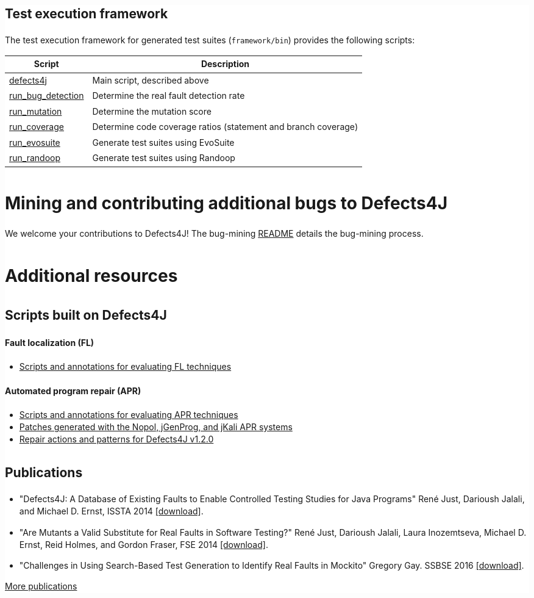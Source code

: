 Test execution framework
--------------------------
The test execution framework for generated test suites (`framework/bin`)
provides the following scripts:

| Script            | Description                                                     |
|-------------------|-----------------------------------------------------------------|
| [defects4j](http://defects4j.org/html_doc/defects4j.html)         | Main script, described above                                   |
| [run_bug_detection](http://defects4j.org/html_doc/run_bug_detection.html) | Determine the real fault detection rate                |
| [run_mutation](http://defects4j.org/html_doc/run_mutation.html)   | Determine the mutation score                                   |
| [run_coverage](http://defects4j.org/html_doc/run_coverage.html)   | Determine code coverage ratios (statement and branch coverage) |
| [run_evosuite](http://defects4j.org/html_doc/run_evosuite.html)   | Generate test suites using EvoSuite                            |
| [run_randoop](http://defects4j.org/html_doc/run_randoop.html)     | Generate test suites using Randoop                             |

Mining and contributing additional bugs to Defects4J
================
We welcome your contributions to Defects4J!
The bug-mining [README](framework/bug-mining/README.md) details the bug-mining process.


Additional resources
================

Scripts built on Defects4J
--------------------

#### Fault localization (FL)
  - [Scripts and annotations for evaluating FL techniques][FL-eval]

#### Automated program repair (APR)
  - [Scripts and annotations for evaluating APR techniques][APR-eval]
  - [Patches generated with the Nopol, jGenProg, and jKali APR systems][APR-patches-spirals]
  - [Repair actions and patterns for Defects4J v1.2.0][D4J-dissection]

[fl-eval]: https://bitbucket.org/rjust/fault-localization-data
[APR-eval]: https://github.com/LASER-UMASS/AutomatedRepairApplicabilityData
[APR-patches-spirals]: https://github.com/Spirals-Team/defects4j-repair
[D4J-dissection]: http://program-repair.org/defects4j-dissection/

Publications
------------------
* "Defects4J: A Database of Existing Faults to Enable Controlled Testing Studies for Java Programs"
    René Just, Darioush Jalali, and Michael D. Ernst,
    ISSTA 2014 [[download]][issta14].

* "Are Mutants a Valid Substitute for Real Faults in Software Testing?"
    René Just, Darioush Jalali, Laura Inozemtseva, Michael D. Ernst, Reid Holmes, and Gordon Fraser,
    FSE 2014 [[download]][fse14].

* "Challenges in Using Search-Based Test Generation to Identify Real Faults in Mockito"
   Gregory Gay.
   SSBSE 2016 [[download]][ssbse16].

[issta14]: https://people.cs.umass.edu/~rjust/publ/defects4j_issta_2014.pdf
[fse14]: https://people.cs.umass.edu/~rjust/publ/mutants_real_faults_fse_2014.pdf
[ssbse16]: https://greg4cr.github.io/pdf/16mockito.pdf

[More publications](https://scholar.google.com/scholar?q=defects4j)


[htmldocs]: http://defects4j.org/html_doc/index.html